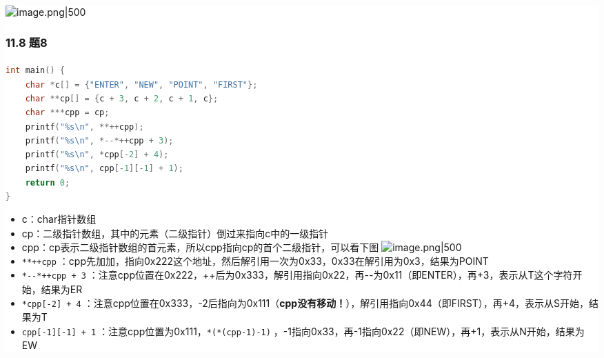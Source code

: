 ![image.png|500](https://my-obsidian-image.oss-cn-guangzhou.aliyuncs.com/2025/05/896baac93e30bbe63e78ba7bd65fe74f.png)

### 11.8 题8

```c
int main() {  
    char *c[] = {"ENTER", "NEW", "POINT", "FIRST"};  
    char **cp[] = {c + 3, c + 2, c + 1, c};  
    char ***cpp = cp;  
    printf("%s\n", **++cpp);  
    printf("%s\n", *--*++cpp + 3);  
    printf("%s\n", *cpp[-2] + 4);  
    printf("%s\n", cpp[-1][-1] + 1);  
    return 0;  
}
```

- c：char指针数组
- cp：二级指针数组，其中的元素（二级指针）倒过来指向c中的一级指针
- cpp：cp表示二级指针数组的首元素，所以cpp指向cp的首个二级指针，可以看下图
  ![image.png|500](https://my-obsidian-image.oss-cn-guangzhou.aliyuncs.com/2025/05/86f20ff964175d422a43777afcd97aa1.png)
- `**++cpp` ：cpp先加加，指向0x222这个地址，然后解引用一次为0x33，0x33在解引用为0x3，结果为POINT
- `*--*++cpp + 3` ：注意cpp位置在0x222，++后为0x333，解引用指向0x22，再--为0x11（即ENTER），再+3，表示从T这个字符开始，结果为ER
- `*cpp[-2] + 4` ：注意cpp位置在0x333，-2后指向为0x111（**cpp没有移动！**），解引用指向0x44（即FIRST），再+4，表示从S开始，结果为T
- `cpp[-1][-1] + 1` ：注意cpp位置为0x111，`*(*(cpp-1)-1)` ，-1指向0x33，再-1指向0x22（即NEW），再+1，表示从N开始，结果为EW
